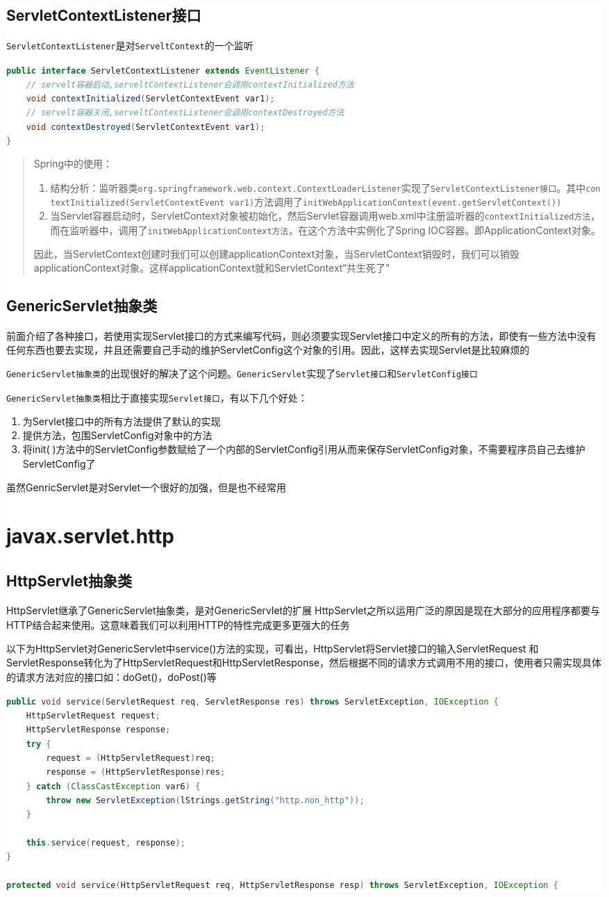 ## ServletContextListener接口

`ServletContextListener`是对`ServeltContext`的一个监听

```java
public interface ServletContextListener extends EventListener {
    // servelt容器启动,serveltContextListener会调用contextInitialized方法
    void contextInitialized(ServletContextEvent var1);
    // servelt容器关闭,serveltContextListener会调用contextDestroyed方法
    void contextDestroyed(ServletContextEvent var1);
}
```

> Spring中的使用：
>
> 1. 结构分析：监听器类`org.springframework.web.context.ContextLoaderListener`实现了`ServletContextListener接口`。其中`contextInitialized(ServletContextEvent var1)`方法调用了`initWebApplicationContext(event.getServletContext())`
> 2. 当Servlet容器启动时，ServletContext对象被初始化，然后Servlet容器调用web.xml中注册监听器的`contextInitialized方法`，而在监听器中，调用了`initWebApplicationContext方法`，在这个方法中实例化了Spring IOC容器。即ApplicationContext对象。
>
> 因此，当ServletContext创建时我们可以创建applicationContext对象，当ServletContext销毁时，我们可以销毁applicationContext对象。这样applicationContext就和ServletContext“共生死了”

## GenericServlet抽象类 

前面介绍了各种接口，若使用实现Servlet接口的方式来编写代码，则必须要实现Servlet接口中定义的所有的方法，即使有一些方法中没有任何东西也要去实现，并且还需要自己手动的维护ServletConfig这个对象的引用。因此，这样去实现Servlet是比较麻烦的

`GenericServlet抽象类`的出现很好的解决了这个问题。`GenericServlet`实现了`Servlet接口`和`ServletConfig接口`

`GenericServlet抽象类`相比于直接实现`Servlet接口`，有以下几个好处：

1. 为Servlet接口中的所有方法提供了默认的实现
2. 提供方法，包围ServletConfig对象中的方法
3. 将init( )方法中的ServletConfig参数赋给了一个内部的ServletConfig引用从而来保存ServletConfig对象，不需要程序员自己去维护ServletConfig了

虽然GenricServlet是对Servlet一个很好的加强，但是也不经常用

# javax.servlet.http

## HttpServlet抽象类

HttpServlet继承了GenericServlet抽象类，是对GenericServlet的扩展
HttpServlet之所以运用广泛的原因是现在大部分的应用程序都要与HTTP结合起来使用。这意味着我们可以利用HTTP的特性完成更多更强大的任务

以下为HttpServlet对GenericServlet中service()方法的实现，可看出，HttpServlet将Servlet接口的输入ServletRequest 和ServletResponse转化为了HttpServletRequest和HttpServletResponse，然后根据不同的请求方式调用不用的接口，使用者只需实现具体的请求方法对应的接口如：doGet()，doPost()等

```java
public void service(ServletRequest req, ServletResponse res) throws ServletException, IOException {
    HttpServletRequest request;
    HttpServletResponse response;
    try {
        request = (HttpServletRequest)req;
        response = (HttpServletResponse)res;
    } catch (ClassCastException var6) {
        throw new ServletException(lStrings.getString("http.non_http"));
    }

    this.service(request, response);
}

protected void service(HttpServletRequest req, HttpServletResponse resp) throws ServletException, IOException {
```
